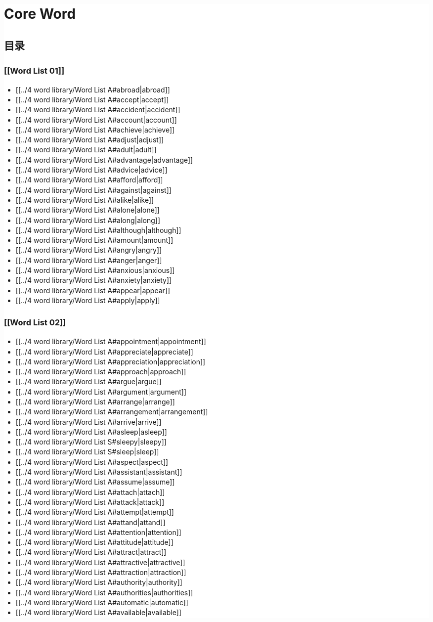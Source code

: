 # Core Word

## 目录

### [[Word List 01]]

- [[../4 word library/Word List A#abroad|abroad]]
- [[../4 word library/Word List A#accept|accept]]
- [[../4 word library/Word List A#accident|accident]]
- [[../4 word library/Word List A#account|account]]
- [[../4 word library/Word List A#achieve|achieve]]
- [[../4 word library/Word List A#adjust|adjust]]
- [[../4 word library/Word List A#adult|adult]]
- [[../4 word library/Word List A#advantage|advantage]]
- [[../4 word library/Word List A#advice|advice]]
- [[../4 word library/Word List A#afford|afford]]
- [[../4 word library/Word List A#against|against]]
- [[../4 word library/Word List A#alike|alike]]
- [[../4 word library/Word List A#alone|alone]]
- [[../4 word library/Word List A#along|along]]
- [[../4 word library/Word List A#although|although]]
- [[../4 word library/Word List A#amount|amount]]
- [[../4 word library/Word List A#angry|angry]]
- [[../4 word library/Word List A#anger|anger]]
- [[../4 word library/Word List A#anxious|anxious]]
- [[../4 word library/Word List A#anxiety|anxiety]]
- [[../4 word library/Word List A#appear|appear]]
- [[../4 word library/Word List A#apply|apply]]

### [[Word List 02]]

- [[../4 word library/Word List A#appointment|appointment]]
- [[../4 word library/Word List A#appreciate|appreciate]]
- [[../4 word library/Word List A#appreciation|appreciation]]
- [[../4 word library/Word List A#approach|approach]]
- [[../4 word library/Word List A#argue|argue]]
- [[../4 word library/Word List A#argument|argument]]
- [[../4 word library/Word List A#arrange|arrange]]
- [[../4 word library/Word List A#arrangement|arrangement]]
- [[../4 word library/Word List A#arrive|arrive]]
- [[../4 word library/Word List A#asleep|asleep]]
- [[../4 word library/Word List S#sleepy|sleepy]]
- [[../4 word library/Word List S#sleep|sleep]]
- [[../4 word library/Word List A#aspect|aspect]]
- [[../4 word library/Word List A#assistant|assistant]]
- [[../4 word library/Word List A#assume|assume]]
- [[../4 word library/Word List A#attach|attach]]
- [[../4 word library/Word List A#attack|attack]]
- [[../4 word library/Word List A#attempt|attempt]]
- [[../4 word library/Word List A#attand|attand]]
- [[../4 word library/Word List A#attention|attention]]
- [[../4 word library/Word List A#attitude|attitude]]
- [[../4 word library/Word List A#attract|attract]]
- [[../4 word library/Word List A#attractive|attractive]]
- [[../4 word library/Word List A#attraction|attraction]]
- [[../4 word library/Word List A#authority|authority]]
- [[../4 word library/Word List A#authorities|authorities]]
- [[../4 word library/Word List A#automatic|automatic]]
- [[../4 word library/Word List A#available|available]]
